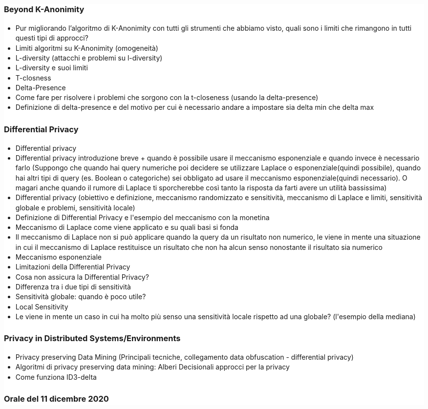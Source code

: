 ### Beyond K-Anonimity
* Pur migliorando l’algoritmo di K-Anonimity con tutti gli strumenti che abbiamo
  visto, quali sono i limiti che rimangono in tutti questi tipi di approcci?
* Limiti algoritmi su K-Anonimity (omogeneità)
* L-diversity (attacchi e problemi su l-diversity)
* L-diversity e suoi limiti
* T-closness
* Delta-Presence
* Come fare per risolvere i problemi che sorgono con la t-closeness (usando la
  delta-presence)
* Definizione di delta-presence e del motivo per cui è necessario andare a
  impostare sia delta min che delta max

### Differential Privacy
* Differential privacy
* Differential privacy introduzione breve + quando è possibile usare il
  meccanismo esponenziale e quando invece è necessario farlo (Suppongo che
  quando hai query numeriche poi decidere se utilizzare Laplace o
  esponenziale(quindi possibile), quando hai altri tipi di query (es. Boolean o
  categoriche) sei obbligato ad usare il meccanismo esponenziale(quindi
  necessario). O magari anche quando il rumore di Laplace ti sporcherebbe così
  tanto la risposta da farti avere un utilità bassissima)
* Differential privacy (obiettivo e definizione, meccanismo randomizzato e
  sensitività, meccanismo di Laplace e limiti, sensitività globale e problemi,
  sensitività locale)
* Definizione di Differential Privacy e l'esempio del meccanismo con la monetina
* Meccanismo di Laplace come viene applicato e su quali basi si fonda
* Il meccanismo di Laplace non si può applicare quando la query da un risultato
  non numerico, le viene in mente una situazione in cui il meccanismo di Laplace
  restituisce un risultato che non ha alcun senso nonostante il risultato sia
  numerico
* Meccanismo esponenziale
* Limitazioni della Differential Privacy
* Cosa non assicura la Differential Privacy?
* Differenza tra i due tipi di sensitività
* Sensitività globale: quando è poco utile?
* Local Sensitivity
* Le viene in mente un caso in cui ha molto più senso una sensitività locale
  rispetto ad una globale? (l'esempio della mediana)


### Privacy in Distributed Systems/Environments
* Privacy preserving Data Mining (Principali tecniche, collegamento data
  obfuscation - differential privacy)
* Algoritmi di privacy preserving data mining: Alberi Decisionali approcci per
  la privacy
* Come funziona ID3-delta

### Orale del 11 dicembre 2020
